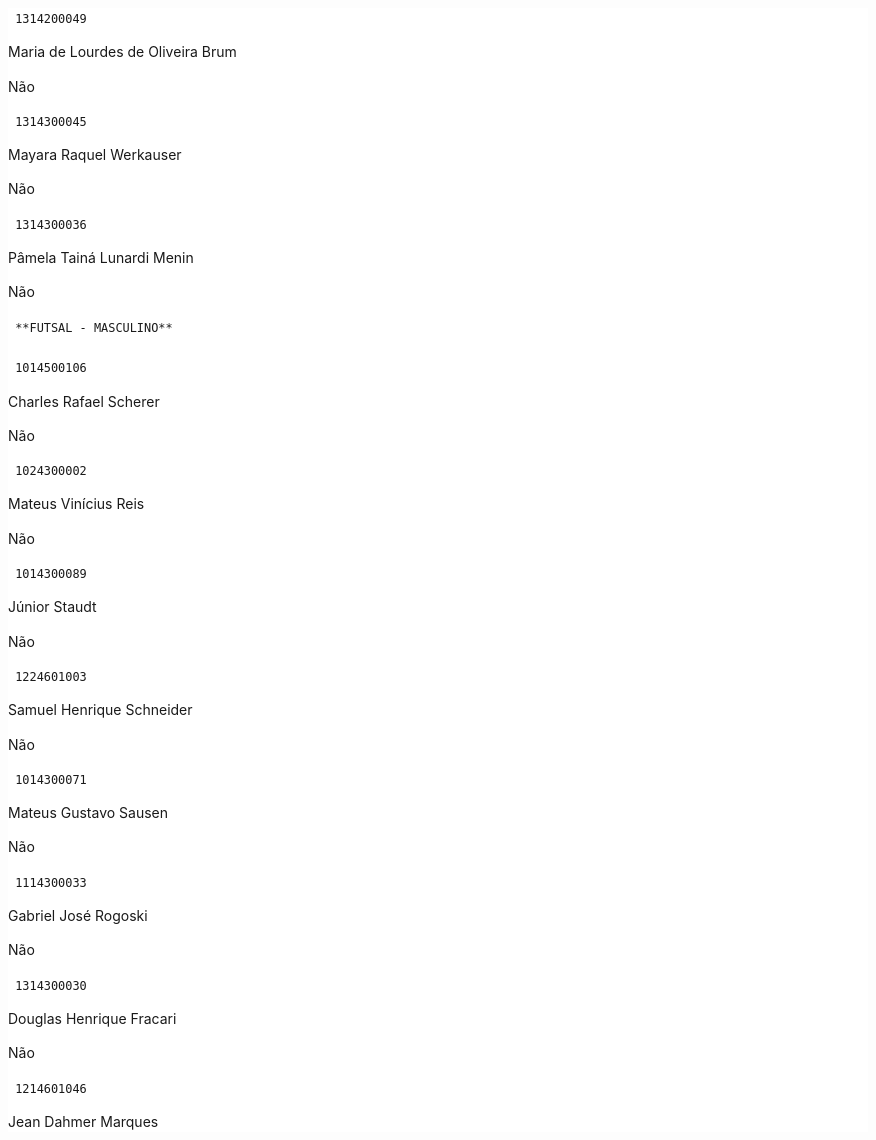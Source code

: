     1314200049

   Maria de Lourdes de Oliveira Brum

   Não

     1314300045

   Mayara Raquel Werkauser

   Não

     1314300036

   Pâmela Tainá Lunardi Menin

   Não

     **FUTSAL - MASCULINO**

     1014500106

   Charles Rafael Scherer

   Não

     1024300002

   Mateus Vinícius Reis

   Não

     1014300089

   Júnior Staudt

   Não

     1224601003

   Samuel Henrique Schneider

   Não

     1014300071

   Mateus Gustavo Sausen

   Não

     1114300033

   Gabriel José Rogoski

   Não

     1314300030

   Douglas Henrique Fracari

   Não

     1214601046

   Jean Dahmer Marques
